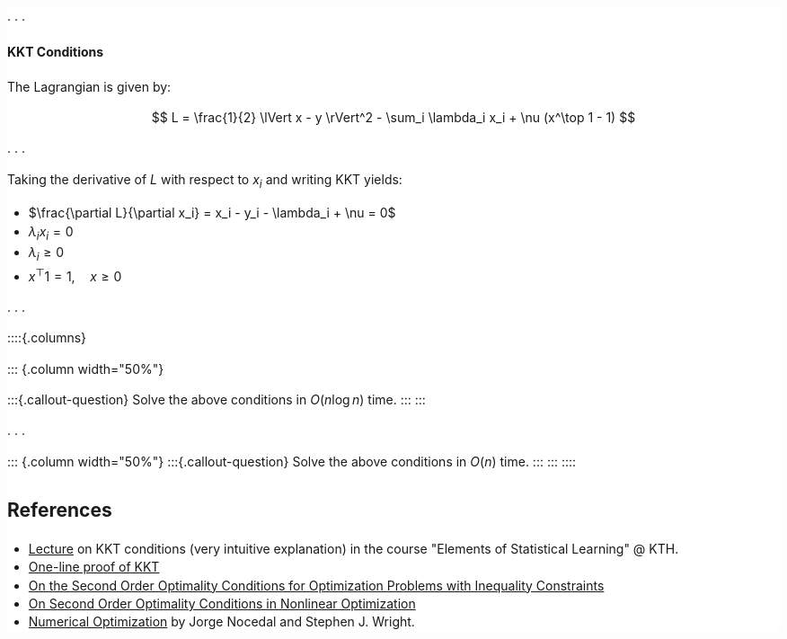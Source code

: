 . . .

#### KKT Conditions

The Lagrangian is given by:

$$
L = \frac{1}{2} \lVert x - y \rVert^2 - \sum_i \lambda_i x_i + \nu (x^\top 1 - 1)
$$

. . .

Taking the derivative of $L$ with respect to $x_i$ and writing KKT yields:

* $\frac{\partial L}{\partial x_i} = x_i - y_i - \lambda_i + \nu = 0$
* $\lambda_i x_i = 0$
* $\lambda_i \geq 0$
* $x^\top 1 = 1, \quad x \geq 0$

. . .

::::{.columns}

::: {.column width="50%"}

:::{.callout-question}
Solve the above conditions in $O(n \log n)$ time.
:::
:::

. . .

::: {.column width="50%"}
:::{.callout-question}
Solve the above conditions in $O(n)$ time.
:::
:::
::::

## References
* [Lecture](http://www.csc.kth.se/utbildning/kth/kurser/DD3364/Lectures/KKT.pdf) on KKT conditions (very intuitive explanation) in the course "Elements of Statistical Learning" @ KTH.
* [One-line proof of KKT](https://link.springer.com/content/pdf/10.1007%2Fs11590-008-0096-3.pdf)
* [On the Second Order Optimality Conditions for
Optimization Problems with Inequality Constraints](https://www.scirp.org/pdf/OJOp_2013120315191950.pdf)
* [On Second Order Optimality Conditions in
Nonlinear Optimization](https://www.ime.usp.br/~ghaeser/secondorder.pdf)
* [Numerical Optimization](https://www.math.uci.edu/~qnie/Publications/NumericalOptimization.pdf) by Jorge Nocedal and Stephen J. Wright. 